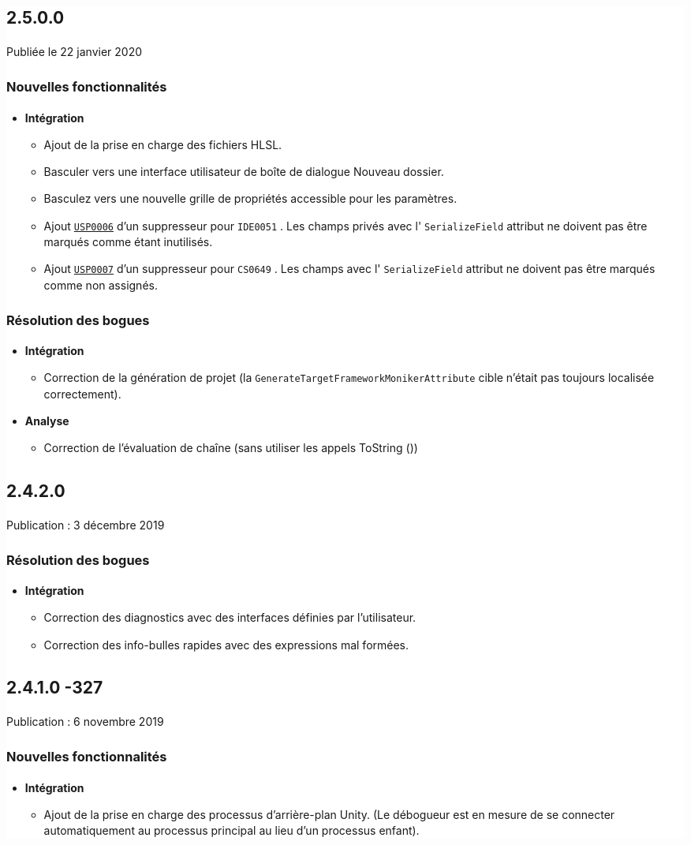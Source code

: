 ## <a name="2500"></a>2.5.0.0

Publiée le 22 janvier 2020

### <a name="new-features"></a>Nouvelles fonctionnalités

- **Intégration**

  - Ajout de la prise en charge des fichiers HLSL.
  
  - Basculer vers une interface utilisateur de boîte de dialogue Nouveau dossier.
  
  - Basculez vers une nouvelle grille de propriétés accessible pour les paramètres.

  - Ajout [`USP0006`](https://github.com/microsoft/Microsoft.Unity.Analyzers/blob/main/doc/USP0006.md) d’un suppresseur pour `IDE0051` . Les champs privés avec l' `SerializeField` attribut ne doivent pas être marqués comme étant inutilisés.

  - Ajout [`USP0007`](https://github.com/microsoft/Microsoft.Unity.Analyzers/blob/main/doc/USP0007.md) d’un suppresseur pour `CS0649` . Les champs avec l' `SerializeField` attribut ne doivent pas être marqués comme non assignés.  

### <a name="bug-fixes"></a>Résolution des bogues

- **Intégration**

  - Correction de la génération de projet (la `GenerateTargetFrameworkMonikerAttribute` cible n’était pas toujours localisée correctement).

- **Analyse**

  - Correction de l’évaluation de chaîne (sans utiliser les appels ToString ())

## <a name="2420"></a>2.4.2.0

Publication : 3 décembre 2019

### <a name="bug-fixes"></a>Résolution des bogues

- **Intégration**

  - Correction des diagnostics avec des interfaces définies par l’utilisateur.

  - Correction des info-bulles rapides avec des expressions mal formées.
  
## <a name="2410"></a>2.4.1.0 -327

Publication : 6 novembre 2019

### <a name="new-features"></a>Nouvelles fonctionnalités

- **Intégration**

  - Ajout de la prise en charge des processus d’arrière-plan Unity. (Le débogueur est en mesure de se connecter automatiquement au processus principal au lieu d’un processus enfant).
